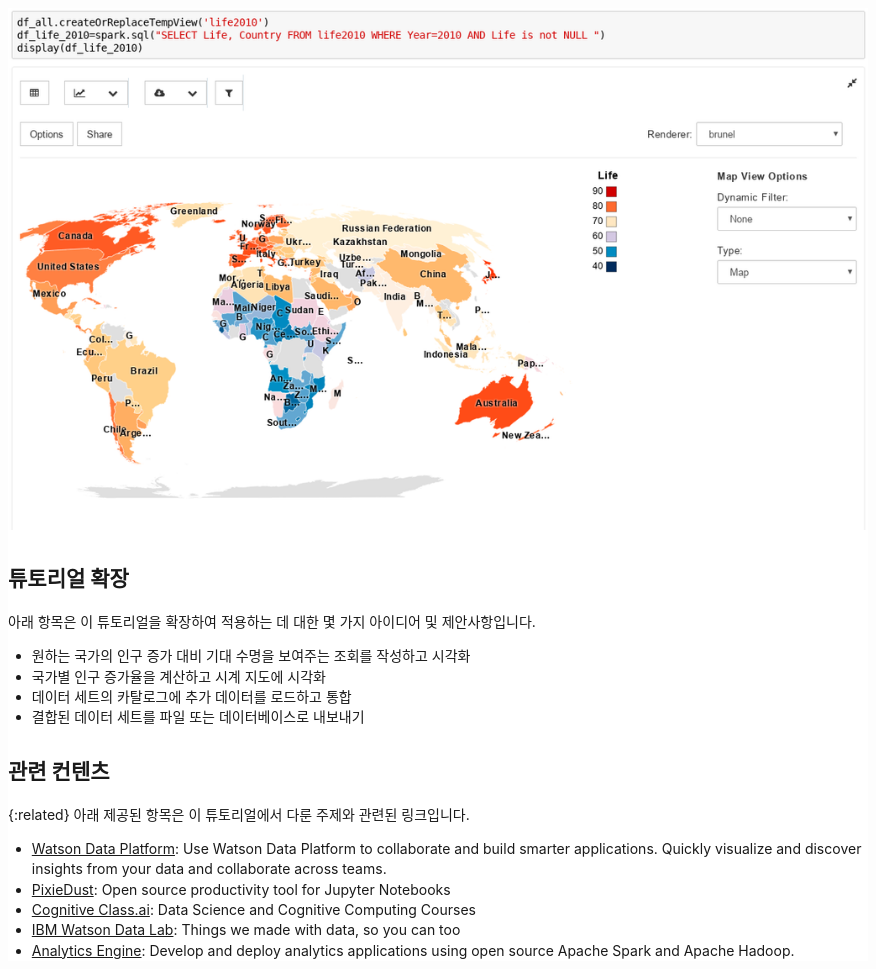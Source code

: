    ![](images/solution23/LifeExpectancyMap2010.png)

## 튜토리얼 확장
아래 항목은 이 튜토리얼을 확장하여 적용하는 데 대한 몇 가지 아이디어 및 제안사항입니다. 
* 원하는 국가의 인구 증가 대비 기대 수명을 보여주는 조회를 작성하고 시각화
* 국가별 인구 증가율을 계산하고 시계 지도에 시각화
* 데이터 세트의 카탈로그에 추가 데이터를 로드하고 통합
* 결합된 데이터 세트를 파일 또는 데이터베이스로 내보내기

## 관련 컨텐츠
{:related}
아래 제공된 항목은 이 튜토리얼에서 다룬 주제와 관련된 링크입니다. 
* [Watson Data Platform](https://dataplatform.ibm.com): Use Watson Data Platform to collaborate and build smarter applications. Quickly visualize and discover insights from your data and collaborate across teams. 
* [PixieDust](https://www.ibm.com/cloud/pixiedust): Open source productivity tool for Jupyter Notebooks
* [Cognitive Class.ai](https://cognitiveclass.ai/): Data Science and Cognitive Computing Courses
* [IBM Watson Data Lab](https://ibm-watson-data-lab.github.io/): Things we made with data, so you can too
* [Analytics Engine](https://{DomainName}/catalog/services/analytics-engine): Develop and deploy analytics applications using open source Apache Spark and Apache Hadoop. 
